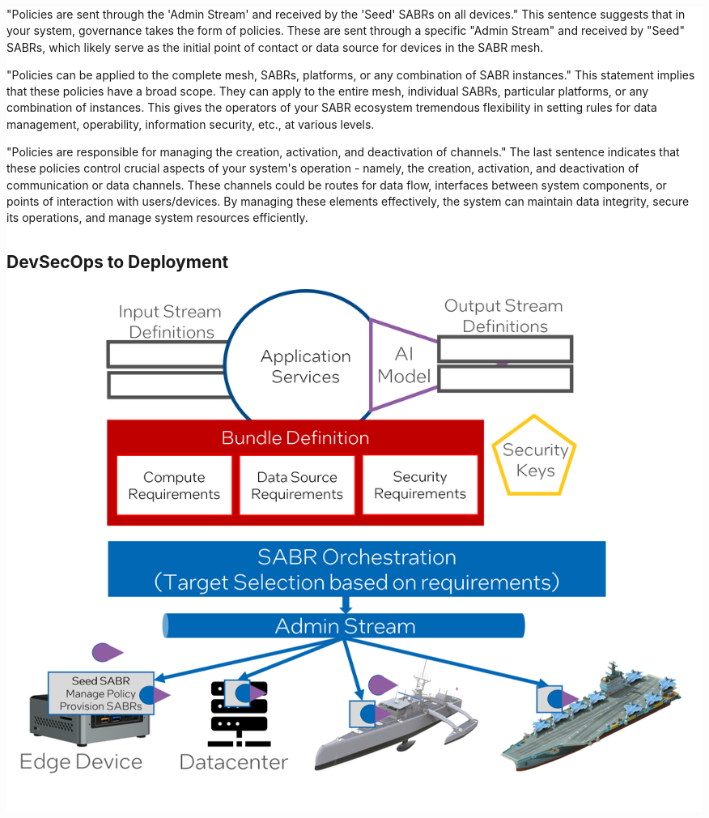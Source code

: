 "Policies are sent through the 'Admin Stream' and received by the 'Seed' SABRs on all devices." This sentence suggests
that in your system, governance takes the form of policies. These are sent through a specific "Admin Stream" and
received by "Seed" SABRs, which likely serve as the initial point of contact or data source for devices in the SABR
mesh.

"Policies can be applied to the complete mesh, SABRs, platforms, or any combination of SABR instances." This statement
implies that these policies have a broad scope. They can apply to the entire mesh, individual SABRs, particular
platforms, or any combination of instances. This gives the operators of your SABR ecosystem tremendous flexibility in
setting rules for data management, operability, information security, etc., at various levels.

"Policies are responsible for managing the creation, activation, and deactivation of channels." The last sentence
indicates that these policies control crucial aspects of your system's operation - namely, the creation, activation, and
deactivation of communication or data channels. These channels could be routes for data flow, interfaces between system
components, or points of interaction with users/devices. By managing these elements effectively, the system can maintain
data integrity, secure its operations, and manage system resources efficiently.

## DevSecOps to Deployment

![DevSecOps](./devsecopsSABR.png)
